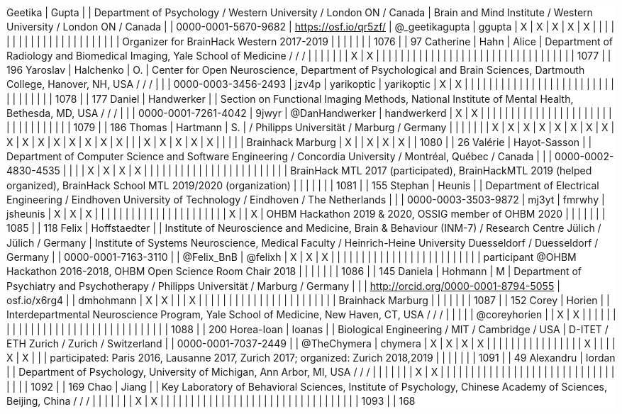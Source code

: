 Geetika  |  Gupta  |     |  Department of Psychology / Western University / London ON / Canada  |  Brain and Mind Institute / Western University / London ON / Canada  |    |  0000-0001-5670-9682  |  https://osf.io/qr5zf/  |  @_geetikagupta  |  ggupta  |  X  |  X  |  X  |  X  |  X  |    |    |    |    |    |    |    |    |    |    |    |    |    |    |    |    |    |    |    |    |    |    |  Organizer for BrainHack Western 2017-2019  |    |    |    |    |    |    |  1076  |    |  97
Catherine  |  Hahn  |  Alice  |  Department of Radiology and Biomedical Imaging, Yale School of Medicine /   /   /    |    |    |    |    |    |    |  X  |  X  |    |    |    |    |    |    |    |    |    |    |    |    |    |    |    |    |    |    |    |    |    |    |    |    |    |    |    |    |    |    |    |    |  1077  |    |  196
Yaroslav  |  Halchenko  |  O.  |  Center for Open Neuroscience, Department of Psychological and Brain Sciences, Dartmouth College, Hanover, NH, USA /   /   /    |    |    |  0000-0003-3456-2493  |  jzv4p  |  yarikoptic  |  yarikoptic  |  X  |  X  |    |    |    |    |    |    |    |    |    |    |    |    |    |    |    |    |    |    |    |    |    |    |    |    |    |    |    |    |    |    |    |    |  1078  |    |  177
Daniel  |  Handwerker  |     |  Section on Functional Imaging Methods, National Institute of Mental Health, Bethesda, MD, USA /   /   /    |    |    |  0000-0001-7261-4042  |  9jwyr  |  @DanHandwerker  |  handwerkerd  |  X  |  X  |    |    |    |    |    |    |    |    |    |    |    |    |    |    |    |    |    |    |    |    |    |    |    |    |    |    |    |    |    |    |    |    |  1079  |    |  186
Thomas  |  Hartmann  |  S.  |    / Philipps Universität / Marburg / Germany  |    |    |    |    |    |    |  X  |  X  |  X  |  X  |  X  |  X  |  X  |  X  |  X  |  X  |  X  |  X  |  X  |  X  |  X  |  X  |    |    |  X  |  X  |  X  |  X  |  X  |    |    |    |    |  Brainhack Marburg  |  X  |    |  X  |  X  |  X  |    |  1080  |    |  26
Valérie  |  Hayot-Sasson  |     |  Department of Computer Science and Software Engineering   / Concordia University / Montréal, Québec / Canada  |    |    |  0000-0002-4830-4535  |    |    |    |  X  |  X  |  X  |  X  |    |    |    |    |    |    |    |    |    |    |    |    |    |    |    |    |    |    |    |    |    |    |    |  BrainHack MTL 2017 (participated), BrainHackMTL 2019 (helped organized), BrainHack School MTL 2019/2020 (organization)  |    |    |    |    |    |    |  1081  |    |  155
Stephan  |  Heunis  |     |  Department of Electrical Engineering / Eindhoven University of Technology / Eindhoven / The Netherlands  |    |    |  0000-0003-3503-9872  |  mj3yt  |  fmrwhy  |  jsheunis  |  X  |  X  |  X  |    |    |    |    |    |    |    |    |    |    |    |    |    |    |    |    |    |    |    |    |    |  X  |    |  X  |   OHBM Hackathon 2019 & 2020, OSSIG member of OHBM 2020  |    |    |    |    |    |    |  1085  |    |  118
Felix  |  Hoffstaedter  |     |  Institute of Neuroscience and Medicine, Brain & Behaviour (INM-7) / Research Centre Jülich / Jülich / Germany  |  Institute of Systems Neuroscience, Medical Faculty / Heinrich-Heine University Duesseldorf / Duesseldorf / Germany  |    |  0000-0001-7163-3110  |    |  @Felix_BnB  |  @felixh  |  X  |  X  |  X  |    |    |    |    |    |    |    |    |    |    |    |    |    |    |    |    |    |    |    |    |    |    |    |    |  participant @OHBM Hackathon 2016-2018, OHBM Open Science Room Chair 2018  |    |    |    |    |    |    |  1086  |    |  145
Daniela  |  Hohmann  |  M  |  Department of Psychiatry and Psychotherapy  / Philipps Universität /  Marburg / Germany  |    |    |  http://orcid.org/0000-0001-8794-5055  |  osf.io/x6rg4  |    |  dmhohmann  |  X  |  X  |    |    |  X  |    |    |    |    |    |    |    |    |    |    |    |    |    |    |    |    |    |    |    |    |    |    |  Brainhack Marburg  |    |    |    |    |    |    |  1087  |    |  152
Corey  |  Horien  |     |  Interdepartmental Neuroscience Program, Yale School of Medicine, New Haven, CT, USA /   /   /    |    |    |    |    |  @coreyhorien  |    |  X  |  X  |    |    |    |    |    |    |    |    |    |    |    |    |    |    |    |    |    |    |    |    |    |    |    |    |    |    |    |    |    |    |    |    |  1088  |    |  200
Horea-Ioan  |  Ioanas  |     |  Biological Engineering / MIT / Cambridge / USA  |  D-ITET / ETH Zurich / Zurich / Switzerland  |    |  0000-0001-7037-2449  |    |  @TheChymera  |  chymera  |  X  |  X  |  X  |  X  |    |    |    |    |    |    |    |    |    |    |    |    |    |    |    |  X  |    |    |    |  X  |  X  |    |    |  participated: Paris 2016, Lausanne 2017, Zurich 2017; organized: Zurich 2018,2019  |    |    |    |    |    |    |  1091  |    |  49
Alexandru  |  Iordan  |     |  Department of Psychology, University of Michigan, Ann Arbor, MI, USA /   /   /    |    |    |    |    |    |    |  X  |  X  |    |    |    |    |    |    |    |    |    |    |    |    |    |    |    |    |    |    |    |    |    |    |    |    |    |    |    |    |    |    |    |    |  1092  |    |  169
Chao  |  Jiang  |     |  Key Laboratory of Behavioral Sciences, Institute of Psychology, Chinese Academy of Sciences, Beijing, China /   /   /    |    |    |    |    |    |    |  X  |  X  |    |    |    |    |    |    |    |    |    |    |    |    |    |    |    |    |    |    |    |    |    |    |    |    |    |    |    |    |    |    |    |    |  1093  |    |  168